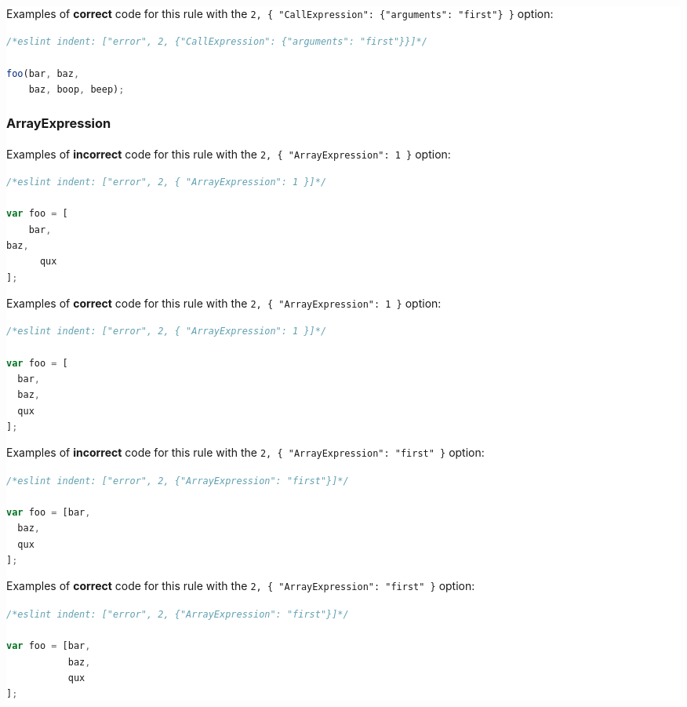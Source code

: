 Examples of **correct** code for this rule with the `2, { "CallExpression": {"arguments": "first"} }` option:

```js
/*eslint indent: ["error", 2, {"CallExpression": {"arguments": "first"}}]*/

foo(bar, baz,
    baz, boop, beep);
```

### ArrayExpression

Examples of **incorrect** code for this rule with the `2, { "ArrayExpression": 1 }` option:

```js
/*eslint indent: ["error", 2, { "ArrayExpression": 1 }]*/

var foo = [
    bar,
baz,
      qux
];
```

Examples of **correct** code for this rule with the `2, { "ArrayExpression": 1 }` option:

```js
/*eslint indent: ["error", 2, { "ArrayExpression": 1 }]*/

var foo = [
  bar,
  baz,
  qux
];
```

Examples of **incorrect** code for this rule with the `2, { "ArrayExpression": "first" }` option:

```js
/*eslint indent: ["error", 2, {"ArrayExpression": "first"}]*/

var foo = [bar,
  baz,
  qux
];
```

Examples of **correct** code for this rule with the `2, { "ArrayExpression": "first" }` option:

```js
/*eslint indent: ["error", 2, {"ArrayExpression": "first"}]*/

var foo = [bar,
           baz,
           qux
];
```
